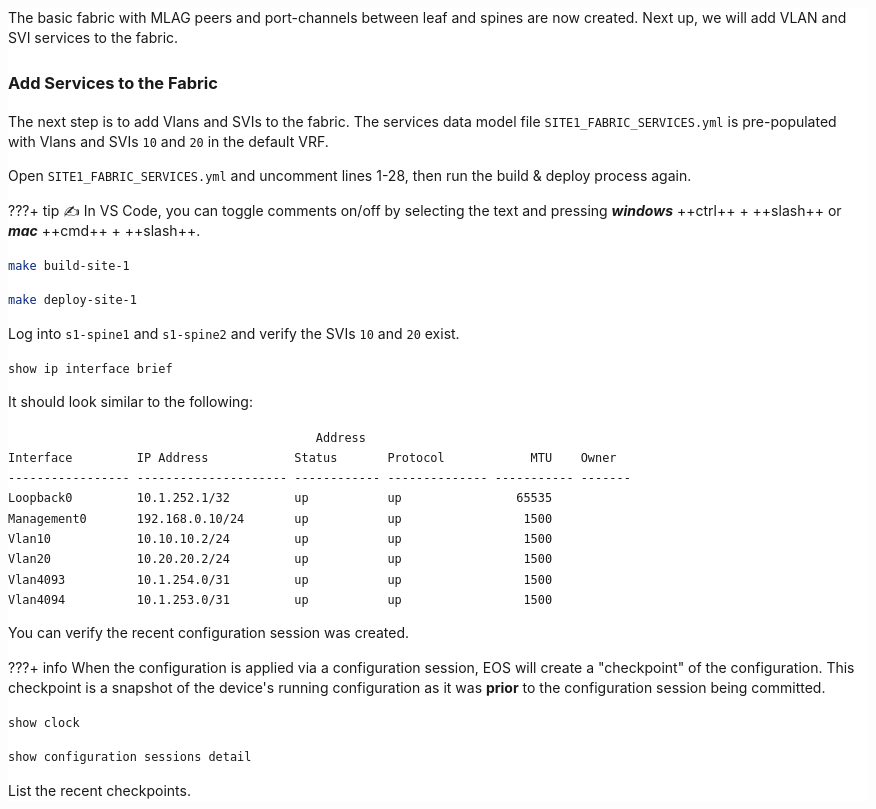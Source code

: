 The basic fabric with MLAG peers and port-channels between leaf and spines are now created. Next up, we will add VLAN and SVI services to the fabric.

### Add Services to the Fabric

The next step is to add Vlans and SVIs to the fabric. The services data model file `SITE1_FABRIC_SERVICES.yml` is pre-populated with Vlans and SVIs `10` and `20` in the default VRF.

Open `SITE1_FABRIC_SERVICES.yml` and uncomment lines 1-28, then run the build & deploy process again.

???+ tip
    :writing_hand: In VS Code, you can toggle comments on/off by selecting the text and pressing ***windows*** ++ctrl++ + ++slash++ or ***mac*** ++cmd++ + ++slash++.

``` bash
make build-site-1
```

``` bash
make deploy-site-1
```

Log into `s1-spine1` and `s1-spine2` and verify the SVIs `10` and `20` exist.

``` bash
show ip interface brief
```

It should look similar to the following:

``` text
                                           Address
Interface         IP Address            Status       Protocol            MTU    Owner
----------------- --------------------- ------------ -------------- ----------- -------
Loopback0         10.1.252.1/32         up           up                65535
Management0       192.168.0.10/24       up           up                 1500
Vlan10            10.10.10.2/24         up           up                 1500
Vlan20            10.20.20.2/24         up           up                 1500
Vlan4093          10.1.254.0/31         up           up                 1500
Vlan4094          10.1.253.0/31         up           up                 1500
```

You can verify the recent configuration session was created.

???+ info
    When the configuration is applied via a configuration session, EOS will create a "checkpoint" of the configuration. This checkpoint is a snapshot
    of the device's running configuration as it was **prior** to the configuration session being committed.

``` bash
show clock
```

``` bash
show configuration sessions detail
```

List the recent checkpoints.

